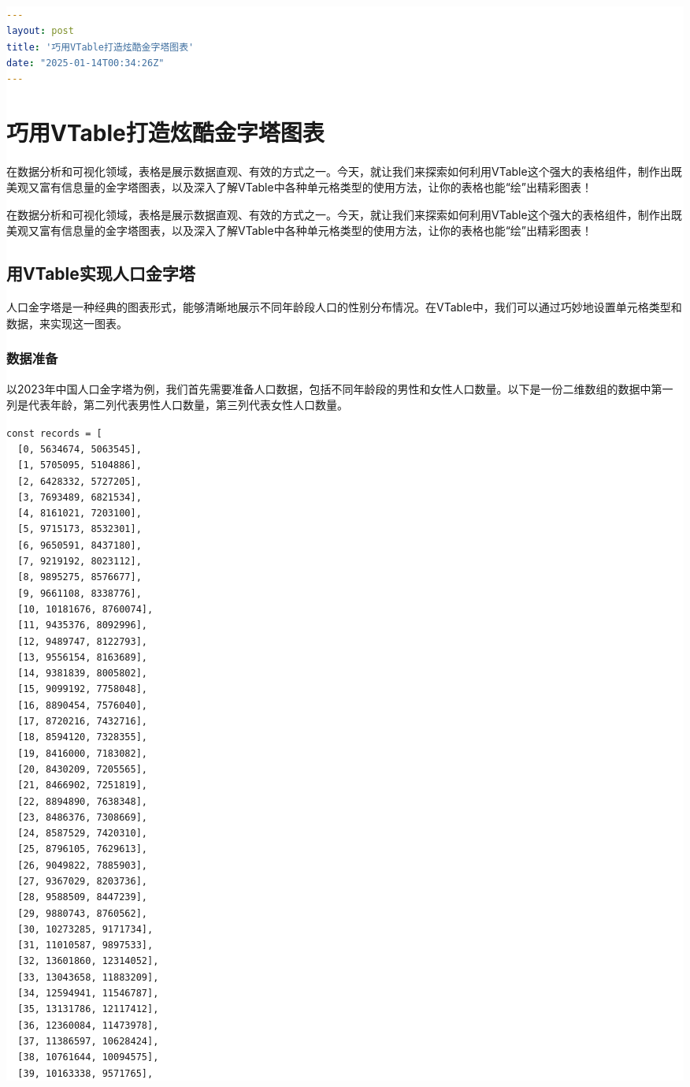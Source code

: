 ```yaml
---
layout: post
title: '巧用VTable打造炫酷金字塔图表'
date: "2025-01-14T00:34:26Z"
---
```

巧用VTable打造炫酷金字塔图表
=================

在数据分析和可视化领域，表格是展示数据直观、有效的方式之一。今天，就让我们来探索如何利用VTable这个强大的表格组件，制作出既美观又富有信息量的金字塔图表，以及深入了解VTable中各种单元格类型的使用方法，让你的表格也能“绘”出精彩图表！

在数据分析和可视化领域，表格是展示数据直观、有效的方式之一。今天，就让我们来探索如何利用VTable这个强大的表格组件，制作出既美观又富有信息量的金字塔图表，以及深入了解VTable中各种单元格类型的使用方法，让你的表格也能“绘”出精彩图表！

用VTable实现人口金字塔
--------------

人口金字塔是一种经典的图表形式，能够清晰地展示不同年龄段人口的性别分布情况。在VTable中，我们可以通过巧妙地设置单元格类型和数据，来实现这一图表。

### 数据准备

以2023年中国人口金字塔为例，我们首先需要准备人口数据，包括不同年龄段的男性和女性人口数量。以下是一份二维数组的数据中第一列是代表年龄，第二列代表男性人口数量，第三列代表女性人口数量。

    const records = [
      [0, 5634674, 5063545],
      [1, 5705095, 5104886],
      [2, 6428332, 5727205],
      [3, 7693489, 6821534],
      [4, 8161021, 7203100],
      [5, 9715173, 8532301],
      [6, 9650591, 8437180],
      [7, 9219192, 8023112],
      [8, 9895275, 8576677],
      [9, 9661108, 8338776],
      [10, 10181676, 8760074],
      [11, 9435376, 8092996],
      [12, 9489747, 8122793],
      [13, 9556154, 8163689],
      [14, 9381839, 8005802],
      [15, 9099192, 7758048],
      [16, 8890454, 7576040],
      [17, 8720216, 7432716],
      [18, 8594120, 7328355],
      [19, 8416000, 7183082],
      [20, 8430209, 7205565],
      [21, 8466902, 7251819],
      [22, 8894890, 7638348],
      [23, 8486376, 7308669],
      [24, 8587529, 7420310],
      [25, 8796105, 7629613],
      [26, 9049822, 7885903],
      [27, 9367029, 8203736],
      [28, 9588509, 8447239],
      [29, 9880743, 8760562],
      [30, 10273285, 9171734],
      [31, 11010587, 9897533],
      [32, 13601860, 12314052],
      [33, 13043658, 11883209],
      [34, 12594941, 11546787],
      [35, 13131786, 12117412],
      [36, 12360084, 11473978],
      [37, 11386597, 10628424],
      [38, 10761644, 10094575],
      [39, 10163338, 9571765],
